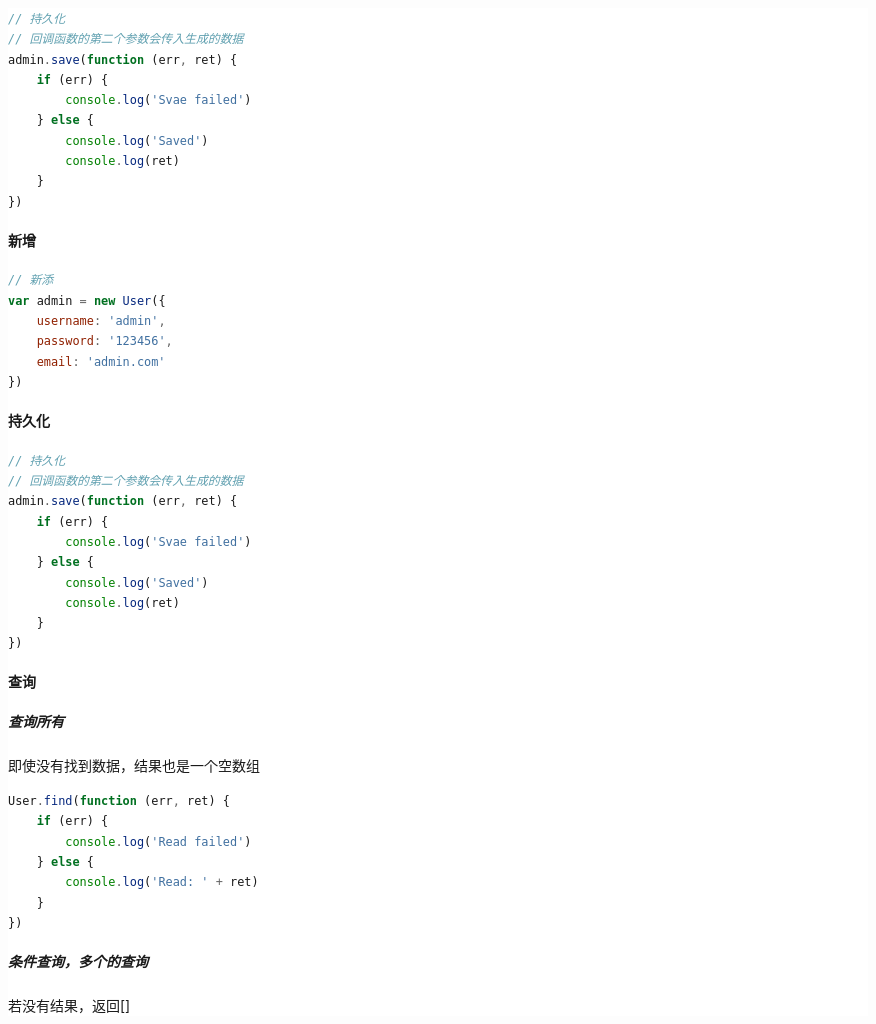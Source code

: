 ```js
// 持久化
// 回调函数的第二个参数会传入生成的数据
admin.save(function (err, ret) {
    if (err) {
        console.log('Svae failed')
    } else {
        console.log('Saved')
        console.log(ret)
    }
})
```

#### 新增
```js
// 新添
var admin = new User({
    username: 'admin',
    password: '123456',
    email: 'admin.com'
})
```

#### 持久化
```js
// 持久化
// 回调函数的第二个参数会传入生成的数据
admin.save(function (err, ret) {
    if (err) {
        console.log('Svae failed')
    } else {
        console.log('Saved')
        console.log(ret)
    }
})
```

#### 查询
##### 查询所有
即使没有找到数据，结果也是一个空数组
```js
User.find(function (err, ret) {
    if (err) {
        console.log('Read failed')
    } else {
        console.log('Read: ' + ret)
    }
})
```

##### 条件查询，多个的查询
若没有结果，返回[]

